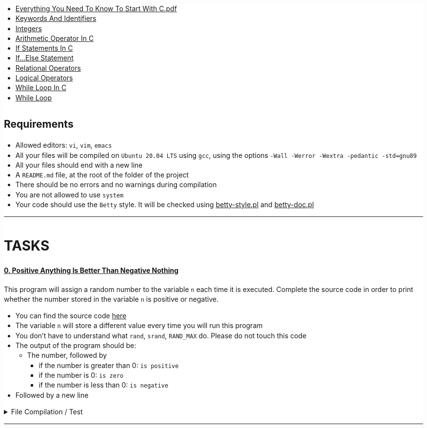 - [Everything You Need To Know To Start With C.pdf](https://intranet.hbtn.io/rltoken/eQnlX5zRiOACgE8lhB8RIA)
- [Keywords And Identifiers](https://intranet.hbtn.io/rltoken/CJPUuNKHthtvZgImtEVvXA)
- [Integers](https://intranet.hbtn.io/rltoken/L62RbK4buoJpukZpGiYo4w)
- [Arithmetic Operator In C](https://intranet.hbtn.io/rltoken/WYLsq9-VLs8EkYxZepIdcg)
- [If Statements In C](https://intranet.hbtn.io/rltoken/yuTsh0MB6AzC2L43xX9mJQ)
- [If...Else Statement](https://intranet.hbtn.io/rltoken/4V25mIXrXwCPCw5N6l9h8A)
- [Relational Operators](https://intranet.hbtn.io/rltoken/MVF9PuY_IAVw5fh79b6lww)
- [Logical Operators](https://intranet.hbtn.io/rltoken/cXHabNX4LDOIukdeaRqlfQ)
- [While Loop In C](https://intranet.hbtn.io/rltoken/FxPxfoKS2AVjvrSGQQKY0g)
- [While Loop](https://intranet.hbtn.io/rltoken/zqJKmSFQD8nlNSDnGcU7AQ)

## Requirements

- Allowed editors: `vi`, `vim`, `emacs`
- All your files will be compiled on `Ubuntu 20.04 LTS` using `gcc`, using the options `-Wall -Werror -Wextra -pedantic -std=gnu89`
- All your files should end with a new line
- A `README.md` file, at the root of the folder of the project
- There should be no errors and no warnings during compilation
- You are not allowed to use `system`
- Your code should use the `Betty` style. It will be checked using [betty-style.pl](https://github.com/hs-hq/Betty/blob/master/betty-style.pl) and [betty-doc.pl](https://github.com/hs-hq/Betty/blob/master/betty-doc.pl)

--------------------------

# TASKS

#### [0. Positive Anything Is Better Than Negative Nothing](https://github.com/MathieuMorel62/holbertonschool-low_level_programming/blob/master/0x01-variables_if_else_while/0-positive_or_negative.c)

This program will assign a random number to the variable `n` each time it is executed. Complete the source code in order to print whether the number stored in the variable `n` is positive or negative.

  - You can find the source code [here](https://intranet.hbtn.io/rltoken/c70eE2D1JbdTtyuhDsuYzQ)
  - The variable `n` will store a different value every time you will run this program
  - You don’t have to understand what `rand`, `srand`, `RAND_MAX` do. Please do not touch this code
  - The output of the program should be:
    - The number, followed by 
      - if the number is greater than 0: `is positive`
      - if the number is 0: `is zero`
      - if the number is less than 0: `is negative`
  - Followed by a new line

<details><summary> File Compilation / Test </summary></details>

---------------------------------
